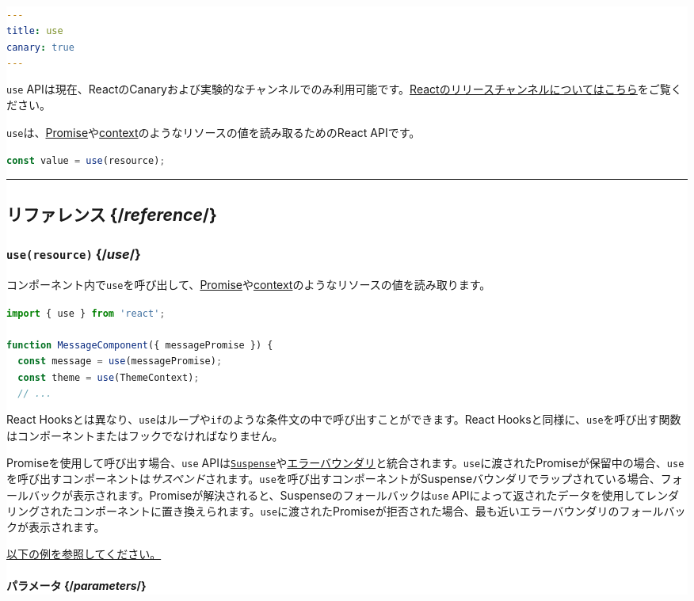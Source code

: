 ```yaml
---
title: use
canary: true
---
```


<Canary>

`use` APIは現在、ReactのCanaryおよび実験的なチャンネルでのみ利用可能です。[Reactのリリースチャンネルについてはこちら](/community/versioning-policy#all-release-channels)をご覧ください。

</Canary>

<Intro>

`use`は、[Promise](https://developer.mozilla.org/en-US/docs/Web/JavaScript/Reference/Global_Objects/Promise)や[context](/learn/passing-data-deeply-with-context)のようなリソースの値を読み取るためのReact APIです。

```js
const value = use(resource);
```

</Intro>

<InlineToc />

---

## リファレンス {/*reference*/}

### `use(resource)` {/*use*/}

コンポーネント内で`use`を呼び出して、[Promise](https://developer.mozilla.org/en-US/docs/Web/JavaScript/Reference/Global_Objects/Promise)や[context](/learn/passing-data-deeply-with-context)のようなリソースの値を読み取ります。

```jsx
import { use } from 'react';

function MessageComponent({ messagePromise }) {
  const message = use(messagePromise);
  const theme = use(ThemeContext);
  // ...
```

React Hooksとは異なり、`use`はループや`if`のような条件文の中で呼び出すことができます。React Hooksと同様に、`use`を呼び出す関数はコンポーネントまたはフックでなければなりません。

Promiseを使用して呼び出す場合、`use` APIは[`Suspense`](/reference/react/Suspense)や[エラーバウンダリ](/reference/react/Component#catching-rendering-errors-with-an-error-boundary)と統合されます。`use`に渡されたPromiseが保留中の場合、`use`を呼び出すコンポーネントは*サスペンド*されます。`use`を呼び出すコンポーネントがSuspenseバウンダリでラップされている場合、フォールバックが表示されます。Promiseが解決されると、Suspenseのフォールバックは`use` APIによって返されたデータを使用してレンダリングされたコンポーネントに置き換えられます。`use`に渡されたPromiseが拒否された場合、最も近いエラーバウンダリのフォールバックが表示されます。

[以下の例を参照してください。](#usage)

#### パラメータ {/*parameters*/}
